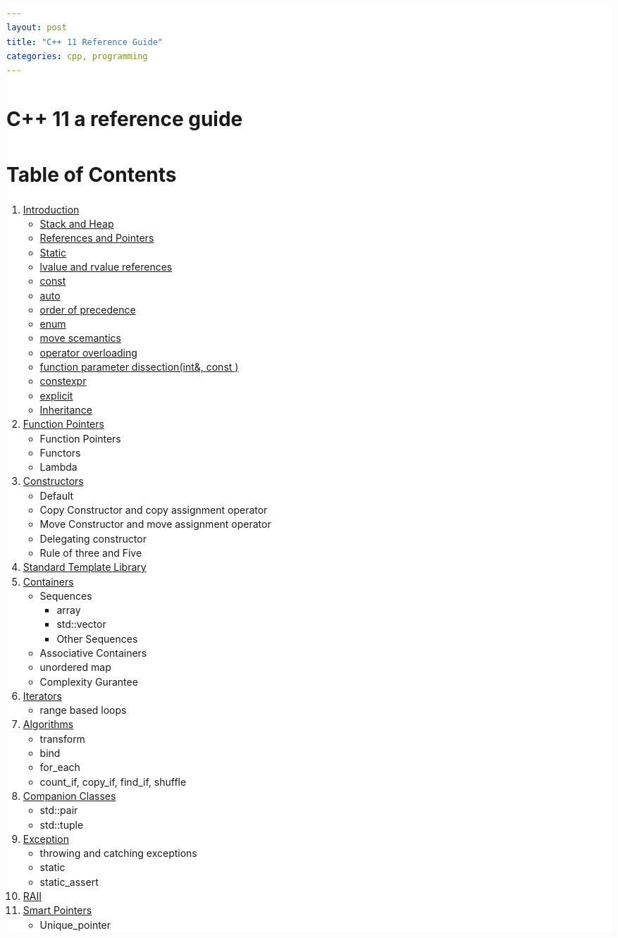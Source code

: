 ```yaml
---
layout: post
title: "C++ 11 Reference Guide"
categories: cpp, programming
---
```


# C++ 11 a reference guide
# Table of Contents
1. [Introduction](#introduction)
    + [Stack and Heap](#stack-heap)
    + [References and Pointers](#references)
    + [Static](#static)
    + [lvalue and rvalue references](#lrref)
    + [const](#const-expr)
    + [auto](#auto)
    + [order of precedence](#oderprecedence)
    + [enum](#enum)
    + [move scemantics](#moveschem)
    + [operator overloading](#operatoroverload)
    + [function parameter dissection(int&, const )](#funcparam)
    + [constexpr](#constexpr)
    + [explicit](#explicit)
    + [Inheritance](#inheritance)
2. [Function Pointers](#funcpointer)
    + Function Pointers
    + Functors
    + Lambda
3. [Constructors](#constructors)
    + Default
    + Copy Constructor and copy assignment operator
    + Move Constructor and move assignment operator
    + Delegating constructor 
    + Rule of three and Five
4. [Standard Template Library](#stl)
5. [Containers](#containers)
    + Sequences
        + array
        + std::vector
        + Other Sequences
    + Associative Containers
    + unordered map
    + Complexity Gurantee
5. [Iterators](#iterators)
    + range based loops
6. [Algorithms](#algorithms)
    + transform
    + bind
    + for_each
    + count_if, copy_if, find_if, shuffle
7. [Companion Classes](#companion-classes)
    + std::pair
    + std::tuple 
9. [Exception](#exception)
    + throwing and catching exceptions
    + static
    + static_assert
10. [RAII](#raii)
11. [Smart Pointers](#smart-pointers)
    + Unique_pointer